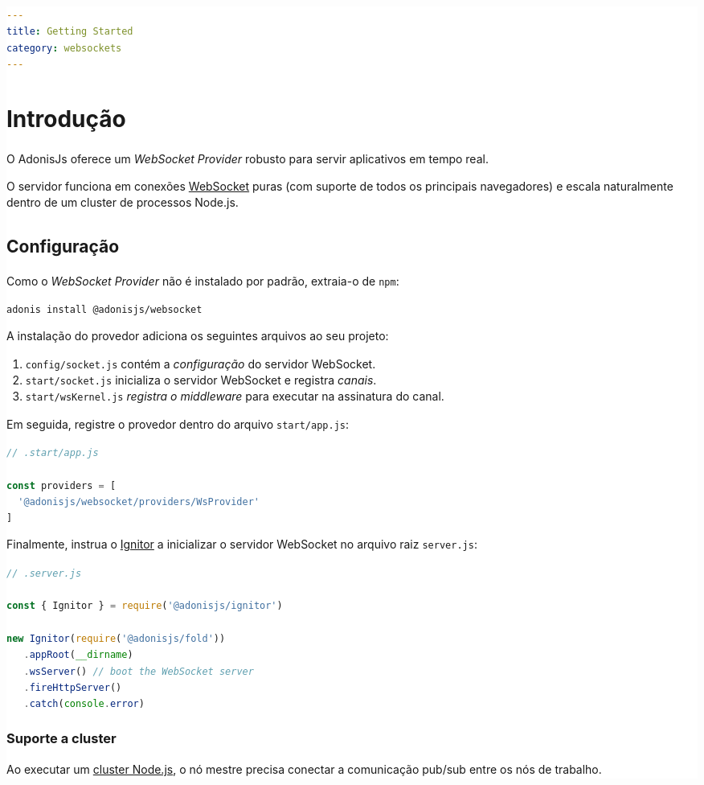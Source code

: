 ```yaml
---
title: Getting Started
category: websockets
---
```


# Introdução

O AdonisJs oferece um *WebSocket Provider* robusto para servir aplicativos em tempo real.

O servidor funciona em conexões [WebSocket](https://developer.mozilla.org/en-US/docs/Glossary/WebSockets) puras (com suporte de todos os principais navegadores) e escala naturalmente dentro de um cluster de processos Node.js.

## Configuração
Como o *WebSocket Provider* não é instalado por padrão, extraia-o de `npm`:

```bash
adonis install @adonisjs/websocket
```

A instalação do provedor adiciona os seguintes arquivos ao seu projeto:

1. `config/socket.js` contém a *configuração* do servidor WebSocket.
2. `start/socket.js` inicializa o servidor WebSocket e registra *canais*.
3. `start/wsKernel.js` *registra o middleware* para executar na assinatura do canal.

Em seguida, registre o provedor dentro do arquivo `start/app.js`:

```js
// .start/app.js

const providers = [
  '@adonisjs/websocket/providers/WsProvider'
]
```

Finalmente, instrua o [Ignitor](/original/markdown/02-Concept/05-ignitor.md) a inicializar o servidor WebSocket no arquivo raiz `server.js`:

```js
// .server.js

const { Ignitor } = require('@adonisjs/ignitor')

new Ignitor(require('@adonisjs/fold'))
   .appRoot(__dirname)
   .wsServer() // boot the WebSocket server
   .fireHttpServer()
   .catch(console.error)
```

### Suporte a cluster
Ao executar um [cluster Node.js](https://nodejs.org/api/cluster.html), o nó mestre precisa conectar a comunicação pub/sub entre os nós de trabalho.
